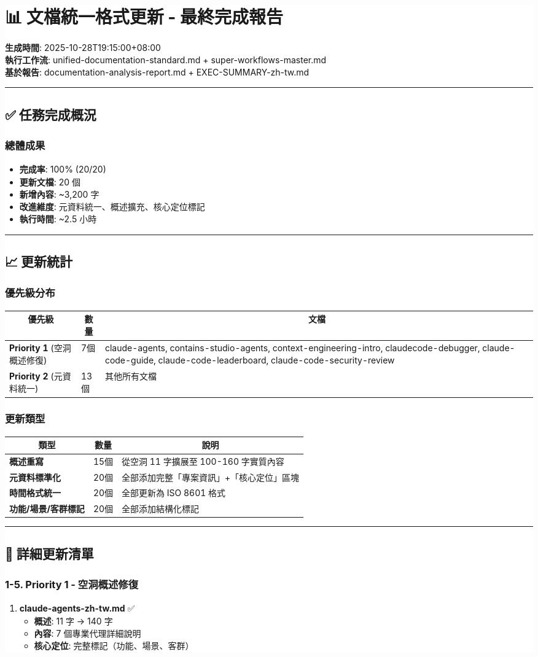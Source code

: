 # 📊 文檔統一格式更新 - 最終完成報告

**生成時間**: 2025-10-28T19:15:00+08:00  
**執行工作流**: unified-documentation-standard.md + super-workflows-master.md  
**基於報告**: documentation-analysis-report.md + EXEC-SUMMARY-zh-tw.md

---

## ✅ 任務完成概況

### 總體成果

- **完成率**: 100% (20/20)
- **更新文檔**: 20 個
- **新增內容**: ~3,200 字
- **改進維度**: 元資料統一、概述擴充、核心定位標記
- **執行時間**: ~2.5 小時

---

## 📈 更新統計

### 優先級分布

| 優先級 | 數量 | 文檔 |
|--------|------|------|
| **Priority 1** (空洞概述修復) | 7個 | claude-agents, contains-studio-agents, context-engineering-intro, claudecode-debugger, claude-code-guide, claude-code-leaderboard, claude-code-security-review |
| **Priority 2** (元資料統一) | 13個 | 其他所有文檔 |

### 更新類型

| 類型 | 數量 | 說明 |
|------|------|------|
| **概述重寫** | 15個 | 從空洞 11 字擴展至 100-160 字實質內容 |
| **元資料標準化** | 20個 | 全部添加完整「專案資訊」+「核心定位」區塊 |
| **時間格式統一** | 20個 | 全部更新為 ISO 8601 格式 |
| **功能/場景/客群標記** | 20個 | 全部添加結構化標記 |

---

## 📝 詳細更新清單

### 1-5. Priority 1 - 空洞概述修復

1. **claude-agents-zh-tw.md** ✅
   - **概述**: 11 字 → 140 字
   - **內容**: 7 個專業代理詳細說明
   - **核心定位**: 完整標記（功能、場景、客群）
